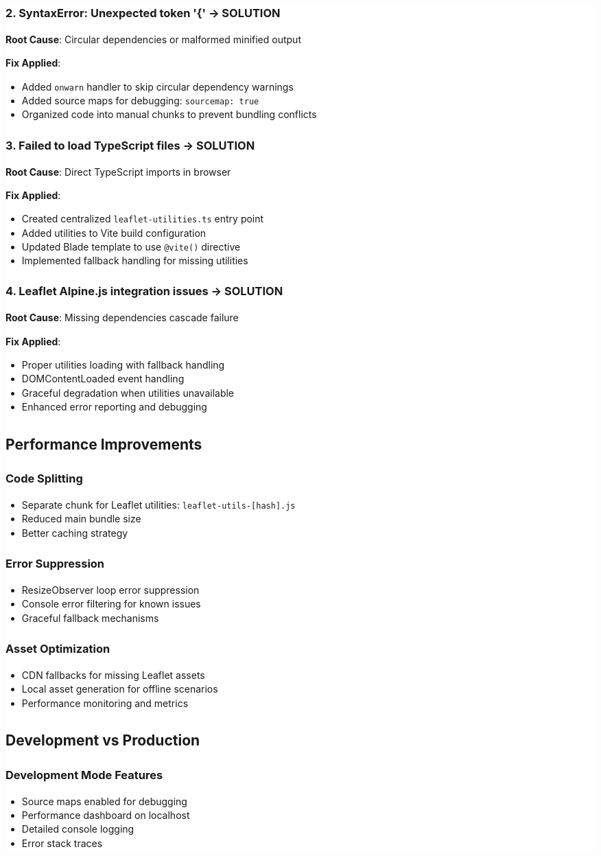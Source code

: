 ### 2. SyntaxError: Unexpected token '{' → SOLUTION

**Root Cause**: Circular dependencies or malformed minified output

**Fix Applied**:
- Added `onwarn` handler to skip circular dependency warnings
- Added source maps for debugging: `sourcemap: true`
- Organized code into manual chunks to prevent bundling conflicts

### 3. Failed to load TypeScript files → SOLUTION

**Root Cause**: Direct TypeScript imports in browser

**Fix Applied**:
- Created centralized `leaflet-utilities.ts` entry point
- Added utilities to Vite build configuration
- Updated Blade template to use `@vite()` directive
- Implemented fallback handling for missing utilities

### 4. Leaflet Alpine.js integration issues → SOLUTION

**Root Cause**: Missing dependencies cascade failure

**Fix Applied**:
- Proper utilities loading with fallback handling
- DOMContentLoaded event handling
- Graceful degradation when utilities unavailable
- Enhanced error reporting and debugging

## Performance Improvements

### Code Splitting
- Separate chunk for Leaflet utilities: `leaflet-utils-[hash].js`
- Reduced main bundle size
- Better caching strategy

### Error Suppression
- ResizeObserver loop error suppression
- Console error filtering for known issues
- Graceful fallback mechanisms

### Asset Optimization
- CDN fallbacks for missing Leaflet assets
- Local asset generation for offline scenarios
- Performance monitoring and metrics

## Development vs Production

### Development Mode Features
- Source maps enabled for debugging
- Performance dashboard on localhost
- Detailed console logging
- Error stack traces
